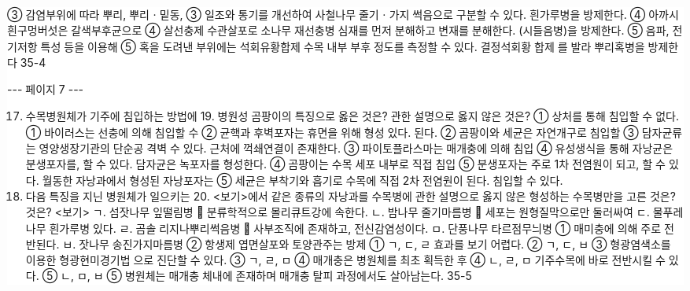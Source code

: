 ③ 감염부위에 따라 뿌리, 뿌리ㆍ밑동, ③ 일조와 통기를 개선하여 사철나무
줄기ㆍ가지 썩음으로 구분할 수 있다. 흰가루병을 방제한다.
④ 아까시흰구멍버섯은 갈색부후균으로 ④ 살선충제 수관살포로 소나무 재선충병
심재를 먼저 분해하고 변재를 분해한다. (시들음병)을 방제한다.
⑤ 음파, 전기저항 특성 등을 이용해 ⑤ 혹을 도려낸 부위에는 석회유황합제
수목 내부 부후 정도를 측정할 수 있다. 결정석회황 합제 를 발라 뿌리혹병을
방제한다
35-4

--- 페이지 7 ---

17. 수목병원체가 기주에 침입하는 방법에 19. 병원성 곰팡이의 특징으로 옳은 것은?
관한 설명으로 옳지 않은 것은?
① 상처를 통해 침입할 수 없다.
① 바이러스는 선충에 의해 침입할 수
② 균핵과 후벽포자는 휴면을 위해 형성
있다.
된다.
② 곰팡이와 세균은 자연개구로 침입할
③ 담자균류는 영양생장기관의 단순공 격벽
수 있다.
근처에 꺽쇄연결이 존재한다.
③ 파이토플라스마는 매개충에 의해 침입
④ 유성생식을 통해 자낭균은 분생포자를,
할 수 있다.
담자균은 녹포자를 형성한다.
④ 곰팡이는 수목 세포 내부로 직접 침입
⑤ 분생포자는 주로 1차 전염원이 되고,
할 수 있다.
월동한 자낭과에서 형성된 자낭포자는
⑤ 세균은 부착기와 흡기로 수목에 직접 2차 전염원이 된다.
침입할 수 있다.
18. 다음 특징을 지닌 병원체가 일으키는 20. <보기>에서 같은 종류의 자낭과를
수목병에 관한 설명으로 옳지 않은 형성하는 수목병만을 고른 것은?
것은?
<보기>
ㄱ. 섬잣나무 잎떨림병
 분류학적으로 몰리큐트강에 속한다.
ㄴ. 밤나무 줄기마름병
 세포는 원형질막으로만 둘러싸여
ㄷ. 물푸레나무 흰가루병
있다.
ㄹ. 곰솔 리지나뿌리썩음병
 사부조직에 존재하고, 전신감염성이다.
ㅁ. 단풍나무 타르점무늬병
① 매미충에 의해 주로 전반된다.
ㅂ. 잣나무 송진가지마름병
② 항생제 엽면살포와 토양관주는 방제
① ㄱ, ㄷ, ㄹ
효과를 보기 어렵다.
② ㄱ, ㄷ, ㅂ
③ 형광염색소를 이용한 형광현미경기법
으로 진단할 수 있다. ③ ㄱ, ㄹ, ㅁ
④ 매개충은 병원체를 최초 획득한 후 ④ ㄴ, ㄹ, ㅁ
기주수목에 바로 전반시킬 수 있다. ⑤ ㄴ, ㅁ, ㅂ
⑤ 병원체는 매개충 체내에 존재하며
매개충 탈피 과정에서도 살아남는다.
35-5
